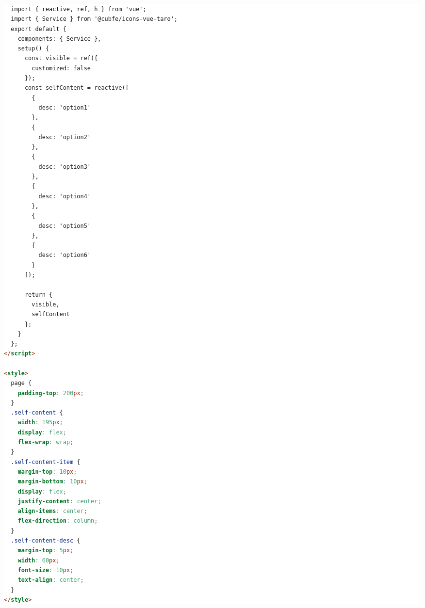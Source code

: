 ```html
  import { reactive, ref, h } from 'vue';
  import { Service } from '@cubfe/icons-vue-taro';
  export default {
    components: { Service },
    setup() {
      const visible = ref({
        customized: false
      });
      const selfContent = reactive([
        {
          desc: 'option1'
        },
        {
          desc: 'option2'
        },
        {
          desc: 'option3'
        },
        {
          desc: 'option4'
        },
        {
          desc: 'option5'
        },
        {
          desc: 'option6'
        }
      ]);

      return {
        visible,
        selfContent
      };
    }
  };
</script>

<style>
  page {
    padding-top: 200px;
  }
  .self-content {
    width: 195px;
    display: flex;
    flex-wrap: wrap;
  }
  .self-content-item {
    margin-top: 10px;
    margin-bottom: 10px;
    display: flex;
    justify-content: center;
    align-items: center;
    flex-direction: column;
  }
  .self-content-desc {
    margin-top: 5px;
    width: 60px;
    font-size: 10px;
    text-align: center;
  }
</style>
```
